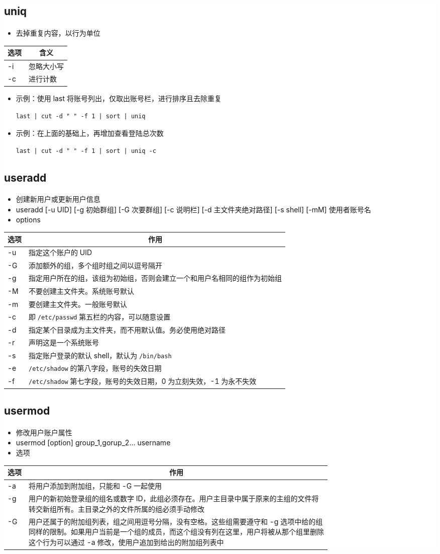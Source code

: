 ## uniq

- 去掉重复内容，以行为单位

| 选项 | 含义       |
| ---- | ---------- |
| -i   | 忽略大小写 |
| -c   | 进行计数   |

- 示例：使用 last 将账号列出，仅取出账号栏，进行排序且去除重复

    `last | cut -d " " -f 1 | sort | uniq` 

- 示例：在上面的基础上，再增加查看登陆总次数

    `last | cut -d " " -f 1 | sort | uniq -c` 

## useradd

- 创建新用户或更新用户信息
- useradd [-u UID] [-g 初始群组] [-G 次要群组] [-c 说明栏] [-d 主文件夹绝对路径] [-s shell] [-mM] 使用者账号名
- options

| 选项 | 作用                                                         |
| ---- | ------------------------------------------------------------ |
| -u   | 指定这个账户的 UID                                           |
| -G   | 添加额外的组，多个组时组之间以逗号隔开                       |
| -g   | 指定用户所在的组，该组为初始组，否则会建立一个和用户名相同的组作为初始组 |
| -M   | 不要创建主文件夹。系统账号默认                               |
| -m   | 要创建主文件夹。一般账号默认                                 |
| -c   | 即 `/etc/passwd` 第五栏的内容，可以随意设置                  |
| -d   | 指定某个目录成为主文件夹，而不用默认值。务必使用绝对路径     |
| -r   | 声明这是一个系统账号                                         |
| -s   | 指定账户登录的默认 shell，默认为 `/bin/bash`                 |
| -e   | `/etc/shadow` 的第八字段，账号的失效日期                     |
| -f   | `/etc/shadow` 第七字段，账号的失效日期，0 为立刻失效，-1 为永不失效 |

## usermod

- 修改用户账户属性
- usermod [option] group_1,gorup_2... username
- 选项

| 选项 | 作用                                                         |
| ---- | ------------------------------------------------------------ |
| -a   | 将用户添加到附加组，只能和 -G 一起使用                       |
| -g   | 用户的新初始登录组的组名或数字 ID，此组必须存在。用户主目录中属于原来的主组的文件将<br>转交新组所有。主目录之外的文件所属的组必须手动修改 |
| -G   | 用户还属于的附加组列表，组之间用逗号分隔，没有空格。这些组需要遵守和 -g 选项中给的组<br>同样的限制。如果用户当前是一个组的成员，而这个组没有列在这里，用户将被从那个组里删除<br>这个行为可以通过 -a 修改，使用户追加到给出的附加组列表中 |
